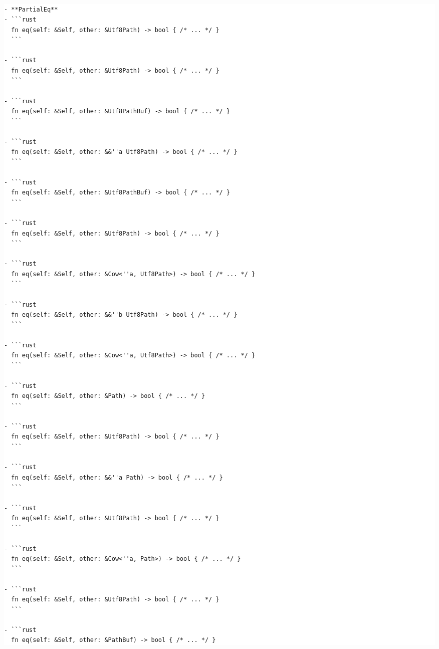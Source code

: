   ```
- **PartialEq**
  - ```rust
    fn eq(self: &Self, other: &Utf8Path) -> bool { /* ... */ }
    ```

  - ```rust
    fn eq(self: &Self, other: &Utf8Path) -> bool { /* ... */ }
    ```

  - ```rust
    fn eq(self: &Self, other: &Utf8PathBuf) -> bool { /* ... */ }
    ```

  - ```rust
    fn eq(self: &Self, other: &&''a Utf8Path) -> bool { /* ... */ }
    ```

  - ```rust
    fn eq(self: &Self, other: &Utf8PathBuf) -> bool { /* ... */ }
    ```

  - ```rust
    fn eq(self: &Self, other: &Utf8Path) -> bool { /* ... */ }
    ```

  - ```rust
    fn eq(self: &Self, other: &Cow<''a, Utf8Path>) -> bool { /* ... */ }
    ```

  - ```rust
    fn eq(self: &Self, other: &&''b Utf8Path) -> bool { /* ... */ }
    ```

  - ```rust
    fn eq(self: &Self, other: &Cow<''a, Utf8Path>) -> bool { /* ... */ }
    ```

  - ```rust
    fn eq(self: &Self, other: &Path) -> bool { /* ... */ }
    ```

  - ```rust
    fn eq(self: &Self, other: &Utf8Path) -> bool { /* ... */ }
    ```

  - ```rust
    fn eq(self: &Self, other: &&''a Path) -> bool { /* ... */ }
    ```

  - ```rust
    fn eq(self: &Self, other: &Utf8Path) -> bool { /* ... */ }
    ```

  - ```rust
    fn eq(self: &Self, other: &Cow<''a, Path>) -> bool { /* ... */ }
    ```

  - ```rust
    fn eq(self: &Self, other: &Utf8Path) -> bool { /* ... */ }
    ```

  - ```rust
    fn eq(self: &Self, other: &PathBuf) -> bool { /* ... */ }
  ```
